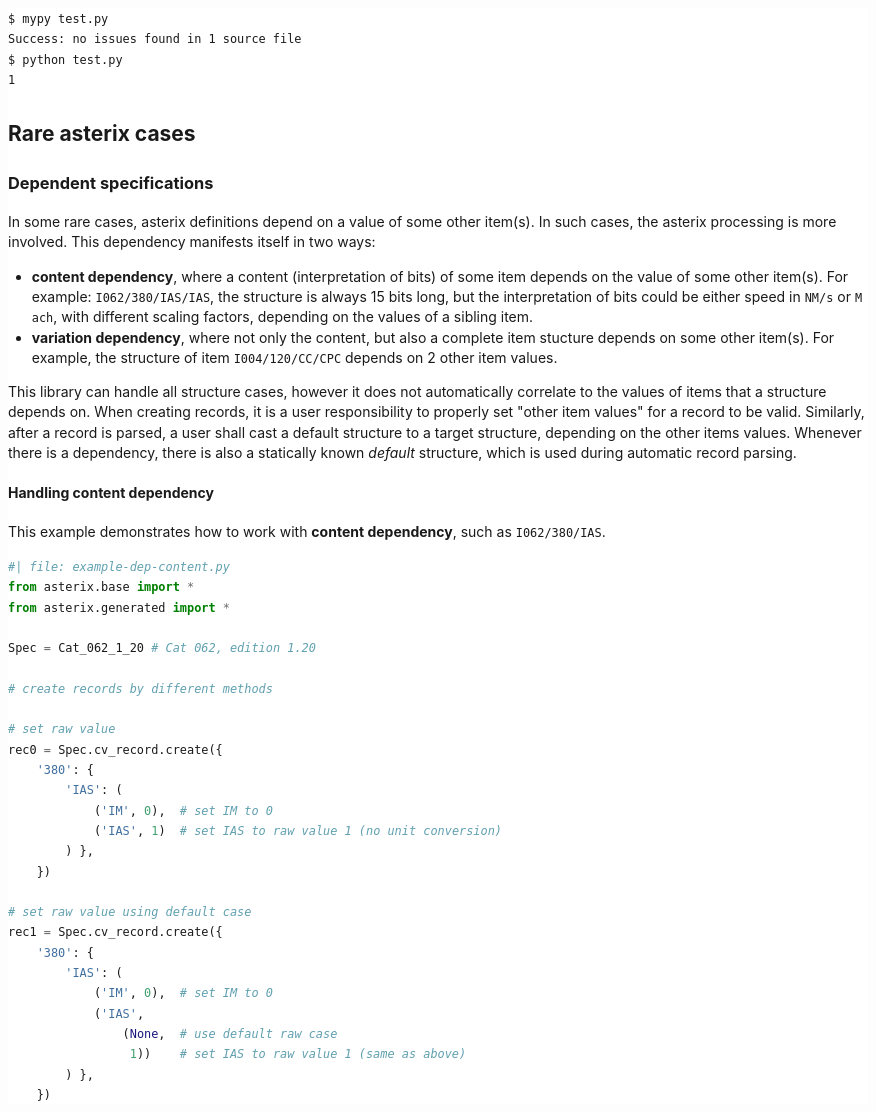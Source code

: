 ```
$ mypy test.py
Success: no issues found in 1 source file
$ python test.py
1
```

## Rare asterix cases

### Dependent specifications

In some rare cases, asterix definitions depend on a value of some other
item(s). In such cases, the asterix processing is more involved. This
dependency manifests itself in two ways:

- **content dependency**, where a content (interpretation of bits) of some
  item depends on the value of some other item(s). For example:
  `I062/380/IAS/IAS`, the structure is always 15 bits long,
  but the interpretation of bits could be either speed in `NM/s` or `Mach`,
  with different scaling factors, depending on the values of a sibling item.
- **variation dependency**, where not only the content, but also a complete
  item stucture depends on some other item(s). For example, the structure
  of item `I004/120/CC/CPC` depends on 2 other item values.

This library can handle all structure cases, however it does not automatically
correlate to the values of items that a structure depends on. When creating
records, it is a user responsibility to properly set "other item values" for
a record to be valid.
Similarly, after a record is parsed, a user shall cast a default structure to a
target structure, depending on the other items values. Whenever there is a
dependency, there is also a statically known *default* structure, which is
used during automatic record parsing.

#### Handling **content dependency**

This example demonstrates how to work with **content dependency**,
such as `I062/380/IAS`.

```python
#| file: example-dep-content.py
from asterix.base import *
from asterix.generated import *

Spec = Cat_062_1_20 # Cat 062, edition 1.20

# create records by different methods

# set raw value
rec0 = Spec.cv_record.create({
    '380': {
        'IAS': (
            ('IM', 0),  # set IM to 0
            ('IAS', 1)  # set IAS to raw value 1 (no unit conversion)
        ) },
    })

# set raw value using default case
rec1 = Spec.cv_record.create({
    '380': {
        'IAS': (
            ('IM', 0),  # set IM to 0
            ('IAS',
                (None,  # use default raw case
                 1))    # set IAS to raw value 1 (same as above)
        ) },
    })
```